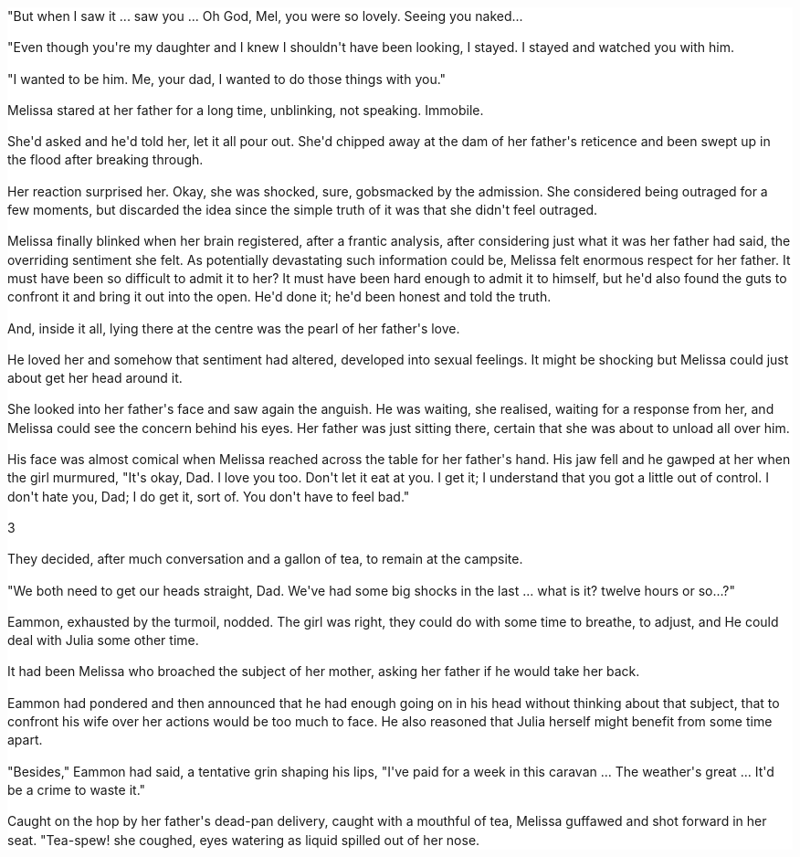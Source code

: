 "But when I saw it ... saw you ... Oh God, Mel, you were so lovely. Seeing you naked... 

"Even though you're my daughter and I knew I shouldn't have been looking, I stayed. I stayed and watched you with him. 

"I wanted to be him. Me, your dad, I wanted to do those things with you." 

Melissa stared at her father for a long time, unblinking, not speaking. Immobile. 

She'd asked and he'd told her, let it all pour out. She'd chipped away at the dam of her father's reticence and been swept up in the flood after breaking through. 

Her reaction surprised her. Okay, she was shocked, sure, gobsmacked by the admission. She considered being outraged for a few moments, but discarded the idea since the simple truth of it was that she didn't feel outraged. 

Melissa finally blinked when her brain registered, after a frantic analysis, after considering just what it was her father had said, the overriding sentiment she felt. As potentially devastating such information could be, Melissa felt enormous respect for her father. It must have been so difficult to admit it to her? It must have been hard enough to admit it to himself, but he'd also found the guts to confront it and bring it out into the open. He'd done it; he'd been honest and told the truth. 

And, inside it all, lying there at the centre was the pearl of her father's love. 

He loved her and somehow that sentiment had altered, developed into sexual feelings. It might be shocking but Melissa could just about get her head around it. 

She looked into her father's face and saw again the anguish. He was waiting, she realised, waiting for a response from her, and Melissa could see the concern behind his eyes. Her father was just sitting there, certain that she was about to unload all over him. 

His face was almost comical when Melissa reached across the table for her father's hand. His jaw fell and he gawped at her when the girl murmured, "It's okay, Dad. I love you too. Don't let it eat at you. I get it; I understand that you got a little out of control. I don't hate you, Dad; I do get it, sort of. You don't have to feel bad." 

3 

They decided, after much conversation and a gallon of tea, to remain at the campsite. 

"We both need to get our heads straight, Dad. We've had some big shocks in the last ... what is it? twelve hours or so...?" 

Eammon, exhausted by the turmoil, nodded. The girl was right, they could do with some time to breathe, to adjust, and He could deal with Julia some other time. 

It had been Melissa who broached the subject of her mother, asking her father if he would take her back. 

Eammon had pondered and then announced that he had enough going on in his head without thinking about that subject, that to confront his wife over her actions would be too much to face. He also reasoned that Julia herself might benefit from some time apart. 

"Besides," Eammon had said, a tentative grin shaping his lips, "I've paid for a week in this caravan ... The weather's great ... It'd be a crime to waste it." 

Caught on the hop by her father's dead-pan delivery, caught with a mouthful of tea, Melissa guffawed and shot forward in her seat. "Tea-spew! she coughed, eyes watering as liquid spilled out of her nose. 
